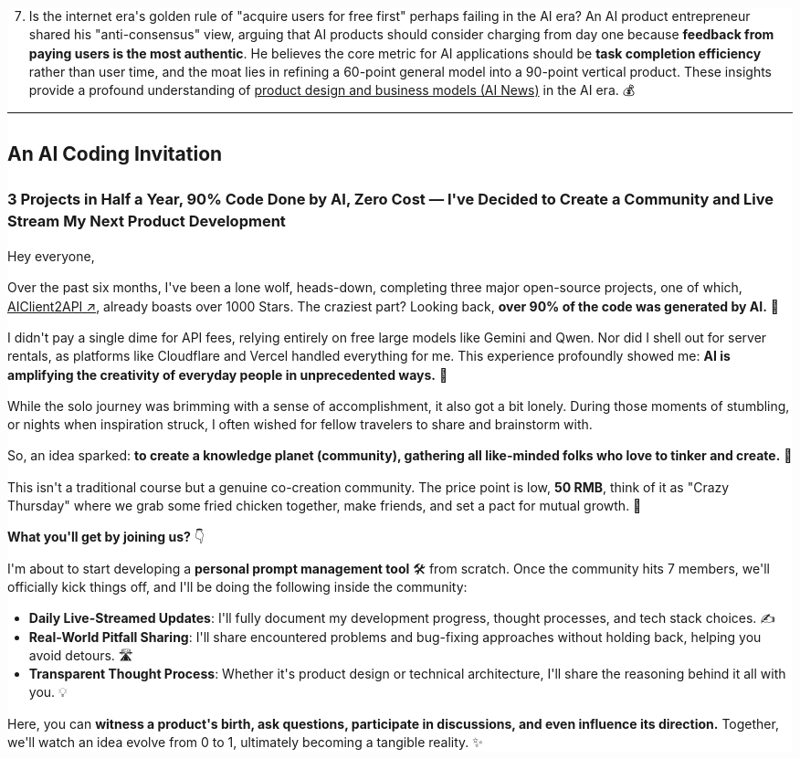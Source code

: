 7.  Is the internet era's golden rule of "acquire users for free first" perhaps failing in the AI era? An AI product entrepreneur shared his "anti-consensus" view, arguing that AI products should consider charging from day one because **feedback from paying users is the most authentic**. He believes the core metric for AI applications should be **task completion efficiency** rather than user time, and the moat lies in refining a 60-point general model into a 90-point vertical product. These insights provide a profound understanding of [product design and business models (AI News)](https://x.com/oran_ge/status/1967817467025297502) in the AI era. 💰

---

## An AI Coding Invitation

### 3 Projects in Half a Year, 90% Code Done by AI, Zero Cost — I've Decided to Create a Community and Live Stream My Next Product Development

Hey everyone,

Over the past six months, I've been a lone wolf, heads-down, completing three major open-source projects, one of which, [AIClient2API ↗️](https://github.com/justlovemaki/AIClient-2-API), already boasts over 1000 Stars. The craziest part? Looking back, **over 90% of the code was generated by AI.** 🤯

I didn't pay a single dime for API fees, relying entirely on free large models like Gemini and Qwen. Nor did I shell out for server rentals, as platforms like Cloudflare and Vercel handled everything for me. This experience profoundly showed me: **AI is amplifying the creativity of everyday people in unprecedented ways.** 🌟

While the solo journey was brimming with a sense of accomplishment, it also got a bit lonely. During those moments of stumbling, or nights when inspiration struck, I often wished for fellow travelers to share and brainstorm with.

So, an idea sparked: **to create a knowledge planet (community), gathering all like-minded folks who love to tinker and create.** 🤝

This isn't a traditional course but a genuine co-creation community. The price point is low, **50 RMB**, think of it as "Crazy Thursday" where we grab some fried chicken together, make friends, and set a pact for mutual growth. 🚀

**What you'll get by joining us?** 👇

I'm about to start developing a **personal prompt management tool** 🛠️ from scratch. Once the community hits 7 members, we'll officially kick things off, and I'll be doing the following inside the community:

*   **Daily Live-Streamed Updates**: I'll fully document my development progress, thought processes, and tech stack choices. ✍️
*   **Real-World Pitfall Sharing**: I'll share encountered problems and bug-fixing approaches without holding back, helping you avoid detours. 🛣️
*   **Transparent Thought Process**: Whether it's product design or technical architecture, I'll share the reasoning behind it all with you. 💡

Here, you can **witness a product's birth, ask questions, participate in discussions, and even influence its direction.** Together, we'll watch an idea evolve from 0 to 1, ultimately becoming a tangible reality. ✨
